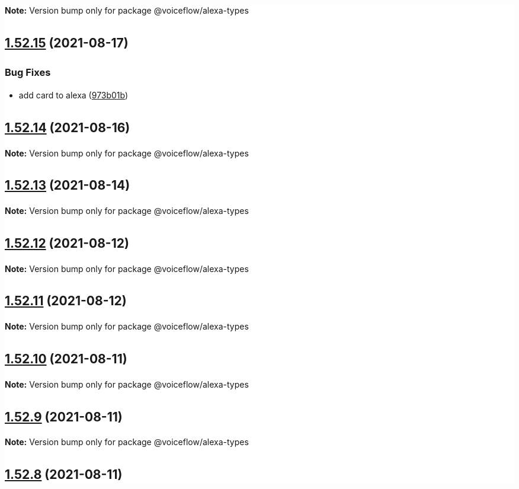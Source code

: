 **Note:** Version bump only for package @voiceflow/alexa-types

## [1.52.15](https://github.com/voiceflow/libs/compare/@voiceflow/alexa-types@1.52.14...@voiceflow/alexa-types@1.52.15) (2021-08-17)

### Bug Fixes

* add card to alexa ([973b01b](https://github.com/voiceflow/libs/commit/973b01b6be4d23c2bec02b01d2ac7ba389fe8bb8))

## [1.52.14](https://github.com/voiceflow/libs/compare/@voiceflow/alexa-types@1.52.13...@voiceflow/alexa-types@1.52.14) (2021-08-16)

**Note:** Version bump only for package @voiceflow/alexa-types

## [1.52.13](https://github.com/voiceflow/libs/compare/@voiceflow/alexa-types@1.52.12...@voiceflow/alexa-types@1.52.13) (2021-08-14)

**Note:** Version bump only for package @voiceflow/alexa-types

## [1.52.12](https://github.com/voiceflow/libs/compare/@voiceflow/alexa-types@1.52.11...@voiceflow/alexa-types@1.52.12) (2021-08-12)

**Note:** Version bump only for package @voiceflow/alexa-types

## [1.52.11](https://github.com/voiceflow/libs/compare/@voiceflow/alexa-types@1.52.10...@voiceflow/alexa-types@1.52.11) (2021-08-12)

**Note:** Version bump only for package @voiceflow/alexa-types

## [1.52.10](https://github.com/voiceflow/libs/compare/@voiceflow/alexa-types@1.52.9...@voiceflow/alexa-types@1.52.10) (2021-08-11)

**Note:** Version bump only for package @voiceflow/alexa-types

## [1.52.9](https://github.com/voiceflow/libs/compare/@voiceflow/alexa-types@1.52.8...@voiceflow/alexa-types@1.52.9) (2021-08-11)

**Note:** Version bump only for package @voiceflow/alexa-types

## [1.52.8](https://github.com/voiceflow/libs/compare/@voiceflow/alexa-types@1.52.7...@voiceflow/alexa-types@1.52.8) (2021-08-11)
